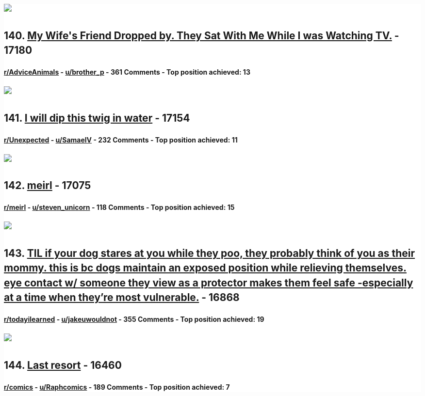 <a href="https://i.redd.it/6f7cp8r7o6821.png"><img src="https://b.thumbs.redditmedia.com/VtgPlH1rtglG637wTJyyUTnnYoEuA3wA3SHrhD2pFHI.jpg"></img></a>

## 140. [My Wife's Friend Dropped by. They Sat With Me While I was Watching TV.](http://reddit.com/r/AdviceAnimals/comments/acb2wi/my_wifes_friend_dropped_by_they_sat_with_me_while/) - 17180
#### [r/AdviceAnimals](http://reddit.com/r/AdviceAnimals) - [u/brother_p](http://reddit.com/u/brother_p) - 361 Comments - Top position achieved: 13

<a href="https://i.imgur.com/GdoQr95.png"><img src="https://a.thumbs.redditmedia.com/DZK6vpiDWykDftMvnIEKf6NplCY2Rq9YUG_FpizsDD4.jpg"></img></a>

## 141. [I will dip this twig in water](http://reddit.com/r/Unexpected/comments/accbnj/i_will_dip_this_twig_in_water/) - 17154
#### [r/Unexpected](http://reddit.com/r/Unexpected) - [u/SamaelV](http://reddit.com/u/SamaelV) - 232 Comments - Top position achieved: 11

<a href="https://i.imgur.com/Ix7AQuu.gifv"><img src="https://b.thumbs.redditmedia.com/-kormaKuUQApP54TA0n_QdaHUoEI502TAG1GgU_xIvo.jpg"></img></a>

## 142. [meirl](http://reddit.com/r/meirl/comments/ac0soo/meirl/) - 17075
#### [r/meirl](http://reddit.com/r/meirl) - [u/steven_unicorn](http://reddit.com/u/steven_unicorn) - 118 Comments - Top position achieved: 15

<a href="https://i.redd.it/zil2bjozb4821.jpg"><img src="https://b.thumbs.redditmedia.com/Ccgt26bww46o6CMjcj9DD_mXxVhiNnkVWgE17SNDdSE.jpg"></img></a>

## 143. [TIL if your dog stares at you while they poo, they probably think of you as their mommy. this is bc dogs maintain an exposed position while relieving themselves. eye contact w/ someone they view as a protector makes them feel safe -especially at a time when they’re most vulnerable.](http://reddit.com/r/todayilearned/comments/abzzyj/til_if_your_dog_stares_at_you_while_they_poo_they/) - 16868
#### [r/todayilearned](http://reddit.com/r/todayilearned) - [u/jakeuwouldnot](http://reddit.com/u/jakeuwouldnot) - 355 Comments - Top position achieved: 19

<a href="https://www.thedodo.com/dogs-stare-poop-1490278284.html"><img src="https://b.thumbs.redditmedia.com/VQm3jnHO2E4P2a1hIKwL9TUP_wa5oCYRdhW5vL_LS-o.jpg"></img></a>

## 144. [Last resort](http://reddit.com/r/comics/comments/ac264d/last_resort/) - 16460
#### [r/comics](http://reddit.com/r/comics) - [u/Raphcomics](http://reddit.com/u/Raphcomics) - 189 Comments - Top position achieved: 7
